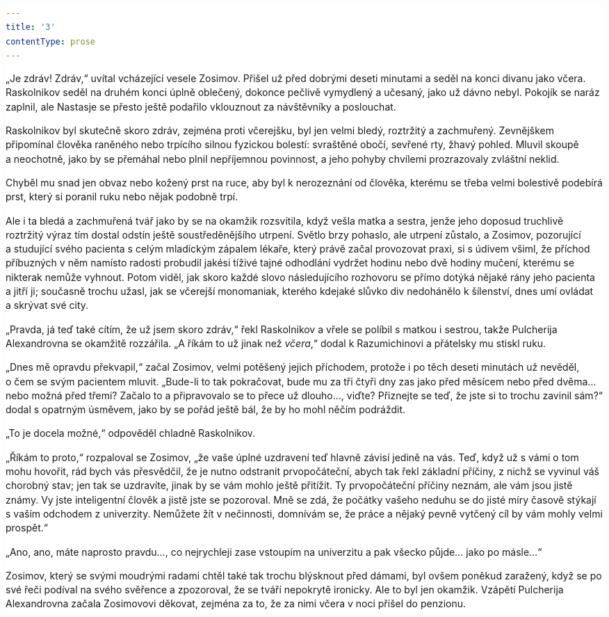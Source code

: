 ```yaml
---
title: '3'
contentType: prose
---
```


<section>

„Je zdráv! Zdráv,“ uvítal vcházející vesele Zosimov. Přišel už před dobrými deseti minutami a seděl na konci divanu jako včera. Raskolnikov seděl na druhém konci úplně oblečený, dokonce pečlivě vymydlený a učesaný, jako už dávno nebyl. Pokojík se naráz zaplnil, ale Nastasje se přesto ještě podařilo vklouznout za návštěvníky a poslouchat.

Raskolnikov byl skutečně skoro zdráv, zejména proti včerejšku, byl jen velmi bledý, roztržitý a zachmuřený. Zevnějškem připomínal člověka raněného nebo trpícího silnou fyzickou bolestí: svraštěné obočí, sevřené rty, žhavý pohled. Mluvil skoupě a neochotně, jako by se přemáhal nebo plnil nepříjemnou povinnost, a jeho pohyby chvílemi prozrazovaly zvláštní neklid.

Chyběl mu snad jen obvaz nebo kožený prst na ruce, aby byl k nerozeznání od člověka, kterému se třeba velmi bolestivě podebírá prst, který si poranil ruku nebo nějak podobně trpí.

Ale i ta bledá a zachmuřená tvář jako by se na okamžik rozsvítila, když vešla matka a sestra, jenže jeho doposud truchlivě roztržitý výraz tím dostal odstín ještě soustředěnějšího utrpení. Světlo brzy pohaslo, ale utrpení zůstalo, a Zosimov, pozorující a studující svého pacienta s celým mladickým zápalem lékaře, který právě začal provozovat praxi, si s údivem všiml, že příchod příbuzných v něm namísto radosti probudil jakési tíživé tajné odhodlání vydržet hodinu nebo dvě hodiny mučení, kterému se nikterak nemůže vyhnout. Potom viděl, jak skoro každé slovo následujícího rozhovoru se přímo dotýká nějaké rány jeho pacienta a jitří ji; současně trochu užasl, jak se včerejší monomaniak, kterého kdejaké slůvko div nedohánělo k šílenství, dnes umí ovládat a skrývat své city.

„Pravda, já teď také cítím, že už jsem skoro zdráv,“ řekl Raskolnikov a vřele se políbil s matkou i sestrou, takže Pulcherija Alexandrovna se okamžitě rozzářila. „A říkám to už jinak než _včera_,“ dodal k Razumichinovi a přátelsky mu stiskl ruku.

„Dnes mě opravdu překvapil,“ začal Zosimov, velmi potěšený jejich příchodem, protože i po těch deseti minutách už nevěděl, o čem se svým pacientem mluvit. „Bude-li to tak pokračovat, bude mu za tři čtyři dny zas jako před měsícem nebo před dvěma… nebo možná před třemi? Začalo to a připravovalo se to přece už dlouho…, viďte? Přiznejte se teď, že jste si to trochu zavinil sám?“ dodal s opatrným úsměvem, jako by se pořád ještě bál, že by ho mohl něčím podráždit.

„To je docela možné,“ odpověděl chladně Raskolnikov.

„Říkám to proto,“ rozpaloval se Zosimov, „že vaše úplné uzdravení teď hlavně závisí jedině na vás. Teď, když už s vámi o tom mohu hovořit, rád bych vás přesvědčil, že je nutno odstranit prvopočáteční, abych tak řekl základní příčiny, z nichž se vyvinul váš chorobný stav; jen tak se uzdravíte, jinak by se vám mohlo ještě přitížit. Ty prvopočáteční příčiny neznám, ale vám jsou jistě známy. Vy jste inteligentní člověk a jistě jste se pozoroval. Mně se zdá, že počátky vašeho neduhu se do jisté míry časově stýkají s vaším odchodem z univerzity. Nemůžete žít v nečinnosti, domnívám se, že práce a nějaký pevně vytčený cíl by vám mohly velmi prospět.“

„Ano, ano, máte naprosto pravdu…, co nejrychleji zase vstoupím na univerzitu a pak všecko půjde… jako po másle…“

Zosimov, který se svými moudrými radami chtěl také tak trochu blýsknout před dámami, byl ovšem poněkud zaražený, když se po své řeči podíval na svého svěřence a zpozoroval, že se tváří nepokrytě ironicky. Ale to byl jen okamžik. Vzápětí Pulcherija Alexandrovna začala Zosimovovi děkovat, zejména za to, že za nimi včera v noci přišel do penzionu.
